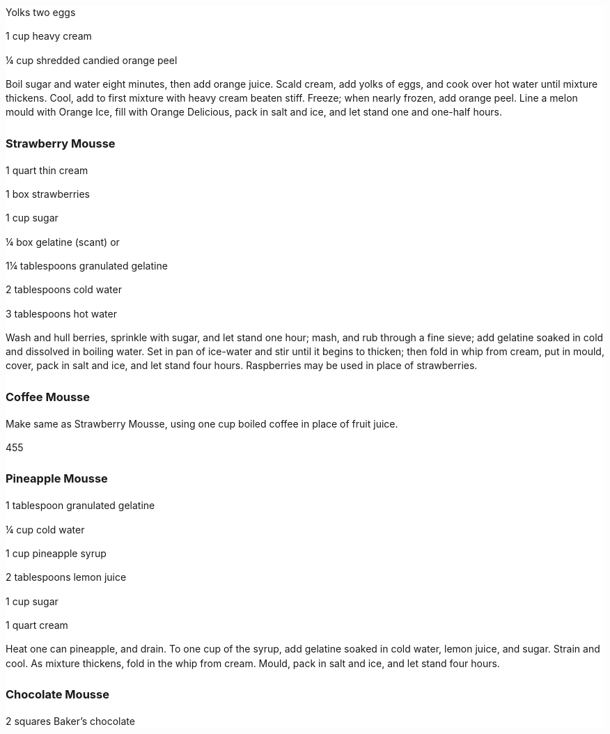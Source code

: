 Yolks two eggs

1 cup heavy cream

¼ cup shredded candied orange peel

Boil sugar and water eight minutes, then add orange juice. Scald cream, add yolks of eggs, and cook over hot water until mixture thickens. Cool, add to first mixture with heavy cream beaten stiff. Freeze; when nearly frozen, add orange peel. Line a melon mould with Orange Ice, fill with Orange Delicious, pack in salt and ice, and let stand one and one-half hours.

### Strawberry Mousse

1 quart thin cream

1 box strawberries

1 cup sugar

¼ box gelatine (scant) or

1¼ tablespoons granulated gelatine

2 tablespoons cold water

3 tablespoons hot water

Wash and hull berries, sprinkle with sugar, and let stand one hour; mash, and rub through a fine sieve; add gelatine soaked in cold and dissolved in boiling water. Set in pan of ice-water and stir until it begins to thicken; then fold in whip from cream, put in mould, cover, pack in salt and ice, and let stand four hours. Raspberries may be used in place of strawberries.

### Coffee Mousse

Make same as Strawberry Mousse, using one cup boiled coffee in place of fruit juice.

455

### Pineapple Mousse

1 tablespoon granulated gelatine

¼ cup cold water

1 cup pineapple syrup

2 tablespoons lemon juice

1 cup sugar

1 quart cream

Heat one can pineapple, and drain. To one cup of the syrup, add gelatine soaked in cold water, lemon juice, and sugar. Strain and cool. As mixture thickens, fold in the whip from cream. Mould, pack in salt and ice, and let stand four hours.

### Chocolate Mousse

2 squares Baker’s chocolate
